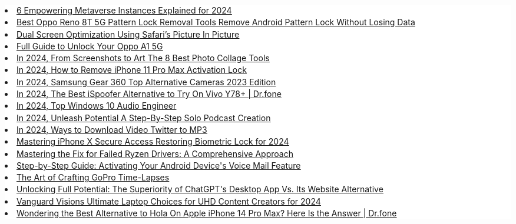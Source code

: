 <li><a href="https://article-helps.techidaily.com/6-empowering-metaverse-instances-explained-for-2024/"><u>6 Empowering Metaverse Instances Explained for 2024</u></a></li>
<li><a href="https://easy-unlock-android.techidaily.com/best-oppo-reno-8t-5g-pattern-lock-removal-tools-remove-android-pattern-lock-without-losing-data-by-drfone-android/"><u>Best Oppo Reno 8T 5G Pattern Lock Removal Tools Remove Android Pattern Lock Without Losing Data</u></a></li>
<li><a href="https://fox-friendly.techidaily.com/dual-screen-optimization-using-safaris-picture-in-picture/"><u>Dual Screen Optimization Using Safari’s Picture In Picture</u></a></li>
<li><a href="https://easy-unlock-android.techidaily.com/full-guide-to-unlock-your-oppo-a1-5g-by-drfone-android/"><u>Full Guide to Unlock Your Oppo A1 5G</u></a></li>
<li><a href="https://some-knowledge.techidaily.com/in-2024-from-screenshots-to-art-the-8-best-photo-collage-tools/"><u>In 2024, From Screenshots to Art  The 8 Best Photo Collage Tools</u></a></li>
<li><a href="https://activate-lock.techidaily.com/in-2024-how-to-remove-iphone-11-pro-max-activation-lock-by-drfone-ios/"><u>In 2024, How to Remove iPhone 11 Pro Max Activation Lock</u></a></li>
<li><a href="https://extra-guidance.techidaily.com/in-2024-samsung-gear-360-top-alternative-cameras-2023-edition/"><u>In 2024, Samsung Gear 360  Top Alternative Cameras 2023 Edition</u></a></li>
<li><a href="https://change-location.techidaily.com/in-2024-the-best-ispoofer-alternative-to-try-on-vivo-y78plus-drfone-by-drfone-virtual-android/"><u>In 2024, The Best iSpoofer Alternative to Try On Vivo Y78+ | Dr.fone</u></a></li>
<li><a href="https://sound-tweaking.techidaily.com/in-2024-top-windows-10-audio-engineer/"><u>In 2024, Top Windows 10 Audio Engineer</u></a></li>
<li><a href="https://fox-friendly.techidaily.com/in-2024-unleash-potential-a-step-by-step-solo-podcast-creation/"><u>In 2024, Unleash Potential  A Step-By-Step Solo Podcast Creation</u></a></li>
<li><a href="https://vp-tips.techidaily.com/in-2024-ways-to-download-video-twitter-to-mp3/"><u>In 2024, Ways to Download Video Twitter to MP3</u></a></li>
<li><a href="https://extra-guidance.techidaily.com/mastering-iphone-x-secure-access-restoring-biometric-lock-for-2024/"><u>Mastering iPhone X Secure Access  Restoring Biometric Lock for 2024</u></a></li>
<li><a href="https://program-issues.techidaily.com/mastering-the-fix-for-failed-ryzen-drivers-a-comprehensive-approach/"><u>Mastering the Fix for Failed Ryzen Drivers: A Comprehensive Approach</u></a></li>
<li><a href="https://hardware-help.techidaily.com/step-by-step-guide-activating-your-android-devices-voice-mail-feature/"><u>Step-by-Step Guide: Activating Your Android Device's Voice Mail Feature</u></a></li>
<li><a href="https://extra-resources.techidaily.com/the-art-of-crafting-gopro-time-lapses/"><u>The Art of Crafting GoPro Time-Lapses</u></a></li>
<li><a href="https://tech-haven.techidaily.com/unlocking-full-potential-the-superiority-of-chatgpts-desktop-app-vs-its-website-alternative/"><u>Unlocking Full Potential: The Superiority of ChatGPT's Desktop App Vs. Its Website Alternative</u></a></li>
<li><a href="https://fox-friendly.techidaily.com/vanguard-visions-ultimate-laptop-choices-for-uhd-content-creators-for-2024/"><u>Vanguard Visions  Ultimate Laptop Choices for UHD Content Creators for 2024</u></a></li>
<li><a href="https://fake-location.techidaily.com/wondering-the-best-alternative-to-hola-on-apple-iphone-14-pro-max-here-is-the-answer-drfone-by-drfone-virtual-ios/"><u>Wondering the Best Alternative to Hola On Apple iPhone 14 Pro Max? Here Is the Answer | Dr.fone</u></a></li>
</ul></div>
